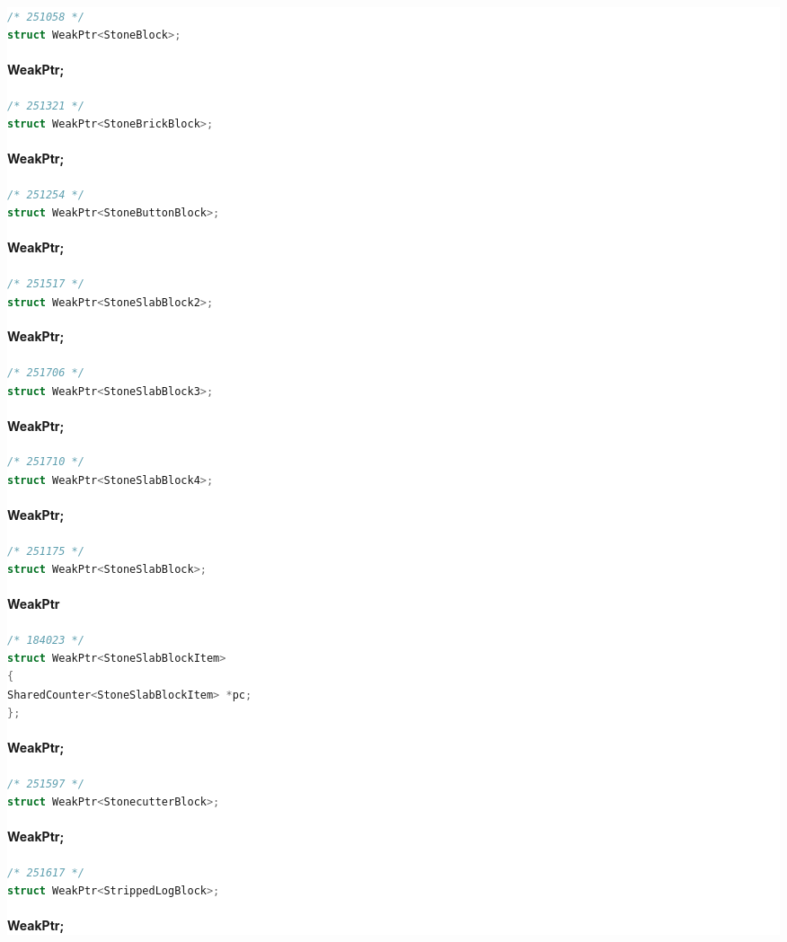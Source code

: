 ```cpp
/* 251058 */
struct WeakPtr<StoneBlock>;

```
#### WeakPtr<StoneBrickBlock>;
```cpp
/* 251321 */
struct WeakPtr<StoneBrickBlock>;

```
#### WeakPtr<StoneButtonBlock>;
```cpp
/* 251254 */
struct WeakPtr<StoneButtonBlock>;

```
#### WeakPtr<StoneSlabBlock2>;
```cpp
/* 251517 */
struct WeakPtr<StoneSlabBlock2>;

```
#### WeakPtr<StoneSlabBlock3>;
```cpp
/* 251706 */
struct WeakPtr<StoneSlabBlock3>;

```
#### WeakPtr<StoneSlabBlock4>;
```cpp
/* 251710 */
struct WeakPtr<StoneSlabBlock4>;

```
#### WeakPtr<StoneSlabBlock>;
```cpp
/* 251175 */
struct WeakPtr<StoneSlabBlock>;

```
#### WeakPtr<StoneSlabBlockItem>
```cpp
/* 184023 */
struct WeakPtr<StoneSlabBlockItem>
{
SharedCounter<StoneSlabBlockItem> *pc;
};

```
#### WeakPtr<StonecutterBlock>;
```cpp
/* 251597 */
struct WeakPtr<StonecutterBlock>;

```
#### WeakPtr<StrippedLogBlock>;
```cpp
/* 251617 */
struct WeakPtr<StrippedLogBlock>;

```
#### WeakPtr<StructureBlock>;
```cpp
```